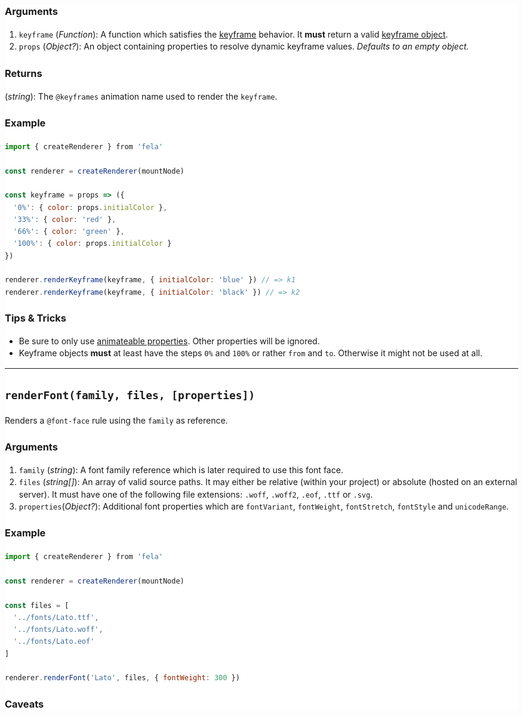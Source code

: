 ### Arguments
1. `keyframe` (*Function*): A function which satisfies the [keyframe](../../basics/Keyframes.md) behavior. It **must** return a valid [keyframe object](../../basics/Keyframes.md#keyframeobject).
2. `props` (*Object?*): An object containing properties to resolve dynamic keyframe values. *Defaults to an empty object.*

### Returns
(*string*): The `@keyframes` animation name used to render the `keyframe`.

### Example
```javascript
import { createRenderer } from 'fela'

const renderer = createRenderer(mountNode)

const keyframe = props => ({
  '0%': { color: props.initialColor },
  '33%': { color: 'red' },
  '66%': { color: 'green' },
  '100%': { color: props.initialColor }
})

renderer.renderKeyframe(keyframe, { initialColor: 'blue' }) // => k1
renderer.renderKeyframe(keyframe, { initialColor: 'black' }) // => k2
```

### Tips & Tricks
* Be sure to only use [animateable properties](https://developer.mozilla.org/en-US/docs/Web/CSS/CSS_animated_properties). Other properties will be ignored.
* Keyframe objects **must** at least have the steps `0%` and `100%` or rather `from` and `to`. Otherwise it might not be used at all.

---

## `renderFont(family, files, [properties])`

Renders a `@font-face` rule using the `family` as reference.

### Arguments
1. `family` (*string*): A font family reference which is later required to use this font face.
2. `files` (*string[]*): An array of valid source paths. It may either be relative (within your project) or absolute (hosted on an external server). It must have one of the following file extensions: `.woff`, `.woff2`, `.eof`, `.ttf` or `.svg`.
3. `properties`(*Object?*): Additional font properties which are `fontVariant`, `fontWeight`, `fontStretch`, `fontStyle` and `unicodeRange`.

### Example
```javascript
import { createRenderer } from 'fela'

const renderer = createRenderer(mountNode)

const files = [
  '../fonts/Lato.ttf',
  '../fonts/Lato.woff',
  '../fonts/Lato.eof'
]

renderer.renderFont('Lato', files, { fontWeight: 300 })
```
### Caveats